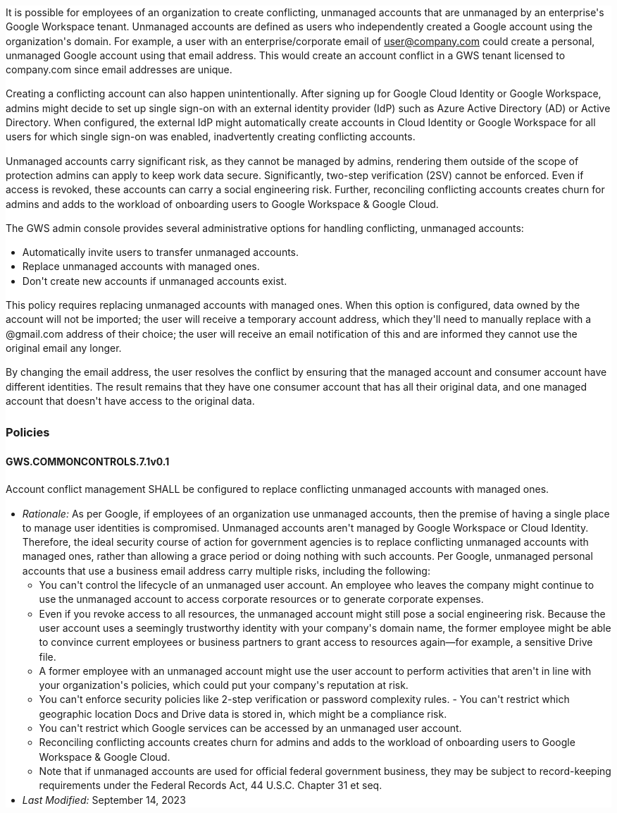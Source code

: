 It is possible for employees of an organization to create conflicting, unmanaged accounts that are unmanaged by an enterprise's Google Workspace tenant. Unmanaged accounts are defined as users who independently created a Google account using the organization's domain. For example, a user with an enterprise/corporate email of user@company.com could create a personal, unmanaged Google account using that email address. This would create an account conflict in a GWS tenant licensed to company.com since email addresses are unique.

Creating a conflicting account can also happen unintentionally. After signing up for Google Cloud Identity or Google Workspace, admins might decide to set up single sign-on with an external identity provider (IdP) such as Azure Active Directory (AD) or Active Directory. When configured, the external IdP might automatically create accounts in Cloud Identity or Google Workspace for all users for which single sign-on was enabled, inadvertently creating conflicting accounts.

Unmanaged accounts carry significant risk, as they cannot be managed by admins, rendering them outside of the scope of protection admins can apply to keep work data secure. Significantly, two-step verification (2SV) cannot be enforced. Even if access is revoked, these accounts can carry a social engineering risk. Further, reconciling conflicting accounts creates churn for admins and adds to the workload of onboarding users to Google Workspace & Google Cloud.

The GWS admin console provides several administrative options for handling conflicting, unmanaged accounts:
  - Automatically invite users to transfer unmanaged accounts.
  - Replace unmanaged accounts with managed ones.
  - Don't create new accounts if unmanaged accounts exist.

This policy requires replacing unmanaged accounts with managed ones. When this option is configured, data owned by the account will not be imported; the user will receive a temporary account address, which they'll need to manually replace with a @gmail.com address of their choice; the user will receive an email notification of this and are informed they cannot use the original email any longer.

By changing the email address, the user resolves the conflict by ensuring that the managed account and consumer account have different identities. The result remains that they have one consumer account that has all their original data, and one managed account that doesn't have access to the original data.

### Policies

#### GWS.COMMONCONTROLS.7.1v0.1
Account conflict management SHALL be configured to replace conflicting unmanaged accounts with managed ones.

- _Rationale:_ As per Google, if employees of an organization use unmanaged accounts, then the premise of having a single place to manage user identities is compromised. Unmanaged accounts aren't managed by Google Workspace or Cloud Identity. Therefore, the ideal security course of action for government agencies is to replace conflicting unmanaged accounts with managed ones, rather than allowing a grace period or doing nothing with such accounts. Per Google, unmanaged personal accounts that use a business email address carry multiple risks, including the following:
  	- You can't control the lifecycle of an unmanaged user account. An employee who leaves the company might continue to use the unmanaged account to access corporate resources or to generate corporate expenses.
 	 - Even if you revoke access to all resources, the unmanaged account might still pose a social engineering risk. Because the user account uses a seemingly trustworthy identity with your company's domain name, the former employee might be able to convince current employees or business partners to grant access to resources again—for example, a sensitive Drive file.
 	 - A former employee with an unmanaged account might use the user account to perform activities that aren't in line with your organization's policies, which could put your company's reputation at risk.
 	 - You can't enforce security policies like 2-step verification or password complexity rules.
	  - You can't restrict which geographic location Docs and Drive data is stored in, which might be a compliance risk.
 	 - You can't restrict which Google services can be accessed by an unmanaged user account.
  - Reconciling conflicting accounts creates churn for admins and adds to the workload of onboarding users to Google Workspace & Google Cloud.
  - Note that if unmanaged accounts are used for official federal government business, they may be subject to record-keeping requirements under the Federal Records Act, 44 U.S.C. Chapter 31 et seq.
- _Last Modified:_ September 14, 2023